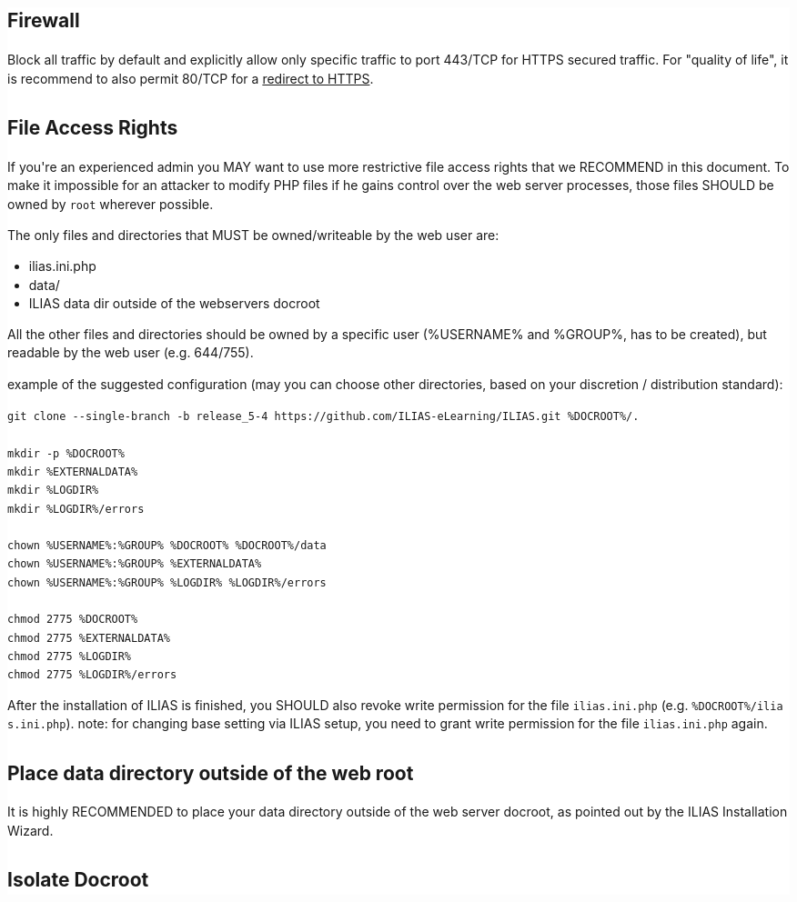 ## Firewall

Block all traffic by default and explicitly allow only specific traffic to port 443/TCP for HTTPS secured traffic.
For "quality of life", it is recommend to also permit 80/TCP for a [redirect to HTTPS](#redirect-all-unencrypted-traffic-to-https).

## File Access Rights

If you're an experienced admin you MAY want to use more restrictive file access rights that we RECOMMEND in this document. To make it impossible for an attacker to modify PHP files if he gains control over the web server processes, those files SHOULD be owned by `root` wherever possible.

The only files and directories that MUST be owned/writeable by the web user are:

  * ilias.ini.php
  * data/
  * ILIAS data dir outside of the webservers docroot

All the other files and directories should be owned by a specific user (%USERNAME% and %GROUP%, has to be created), but readable by the web user (e.g. 644/755).

example of the suggested configuration (may you can choose other directories, based on your discretion / distribution standard):

```
git clone --single-branch -b release_5-4 https://github.com/ILIAS-eLearning/ILIAS.git %DOCROOT%/.

mkdir -p %DOCROOT%
mkdir %EXTERNALDATA%
mkdir %LOGDIR%
mkdir %LOGDIR%/errors

chown %USERNAME%:%GROUP% %DOCROOT% %DOCROOT%/data
chown %USERNAME%:%GROUP% %EXTERNALDATA%
chown %USERNAME%:%GROUP% %LOGDIR% %LOGDIR%/errors

chmod 2775 %DOCROOT%
chmod 2775 %EXTERNALDATA%
chmod 2775 %LOGDIR%
chmod 2775 %LOGDIR%/errors
```

After the installation of ILIAS is finished, you SHOULD also revoke write permission for the file `ilias.ini.php` (e.g. `%DOCROOT%/ilias.ini.php`).
note: for changing base setting via ILIAS setup, you need to grant write permission for the file `ilias.ini.php` again.

## Place data directory outside of the web root

It is highly RECOMMENDED to place your data directory outside of the web server docroot, as pointed out by the ILIAS Installation Wizard.

## Isolate Docroot
